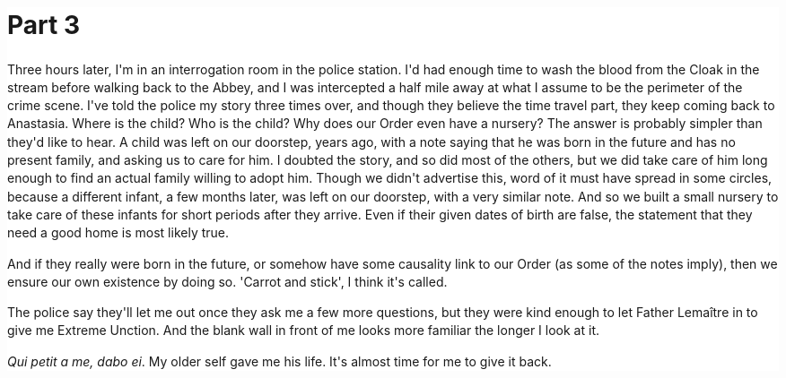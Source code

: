 # Part 3

Three hours later, I'm in an interrogation room in the police station. I'd had enough time to wash the blood from the Cloak in the stream before walking back to the Abbey, and I was intercepted a half mile away at what I assume to be the perimeter of the crime scene. I've told the police my story three times over, and though they believe the time travel part, they keep coming back to Anastasia. Where is the child? Who is the child? Why does our Order even have a nursery? The answer is probably simpler than they'd like to hear. A child was left on our doorstep, years ago, with a note saying that he was born in the future and has no present family, and asking us to care for him. I doubted the story, and so did most of the others, but we did take care of him long enough to find an actual family willing to adopt him. Though we didn't advertise this, word of it must have spread in some circles, because a different infant, a few months later, was left on our doorstep, with a very similar note. And so we built a small nursery to take care of these infants for short periods after they arrive. Even if their given dates of birth are false, the statement that they need a good home is most likely true.

And if they really were born in the future, or somehow have some causality link to our Order (as some of the notes imply), then we ensure our own existence by doing so. 'Carrot and stick', I think it's called.

The police say they'll let me out once they ask me a few more questions, but they were kind enough to let Father Lemaître in to give me Extreme Unction. And the blank wall in front of me looks more familiar the longer I look at it.

*Qui petit a me, dabo ei*. My older self gave me his life. It's almost time for me to give it back.
